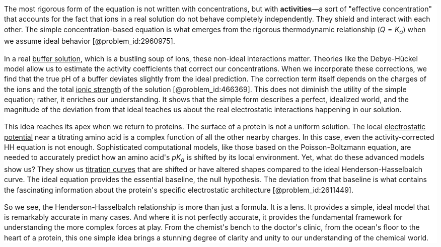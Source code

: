 The most rigorous form of the equation is not written with concentrations, but with **activities**—a sort of "effective concentration" that accounts for the fact that ions in a real solution do not behave completely independently. They shield and interact with each other. The simple concentration-based equation is what emerges from the rigorous thermodynamic relationship ($Q=K_a$) when we assume ideal behavior [@problem_id:2960975].

In a real [buffer solution](@article_id:144883), which is a bustling soup of ions, these non-ideal interactions matter. Theories like the Debye-Hückel model allow us to estimate the activity coefficients that correct our concentrations. When we incorporate these corrections, we find that the true pH of a buffer deviates slightly from the ideal prediction. The correction term itself depends on the charges of the ions and the total [ionic strength](@article_id:151544) of the solution [@problem_id:466369]. This does not diminish the utility of the simple equation; rather, it enriches our understanding. It shows that the simple form describes a perfect, idealized world, and the magnitude of the deviation from that ideal teaches us about the real electrostatic interactions happening in our solution.

This idea reaches its apex when we return to proteins. The surface of a protein is not a uniform solution. The local [electrostatic potential](@article_id:139819) near a titrating amino acid is a complex function of all the other nearby charges. In this case, even the activity-corrected HH equation is not enough. Sophisticated computational models, like those based on the Poisson-Boltzmann equation, are needed to accurately predict how an amino acid's $pK_a$ is shifted by its local environment. Yet, what do these advanced models show us? They show us [titration curves](@article_id:148253) that are shifted or have altered shapes compared to the ideal Henderson-Hasselbalch curve. The ideal equation provides the essential baseline, the null hypothesis. The deviation from that baseline is what contains the fascinating information about the protein's specific electrostatic architecture [@problem_id:2611449].

So we see, the Henderson-Hasselbalch relationship is more than just a formula. It is a lens. It provides a simple, ideal model that is remarkably accurate in many cases. And where it is not perfectly accurate, it provides the fundamental framework for understanding the more complex forces at play. From the chemist's bench to the doctor's clinic, from the ocean's floor to the heart of a protein, this one simple idea brings a stunning degree of clarity and unity to our understanding of the chemical world.